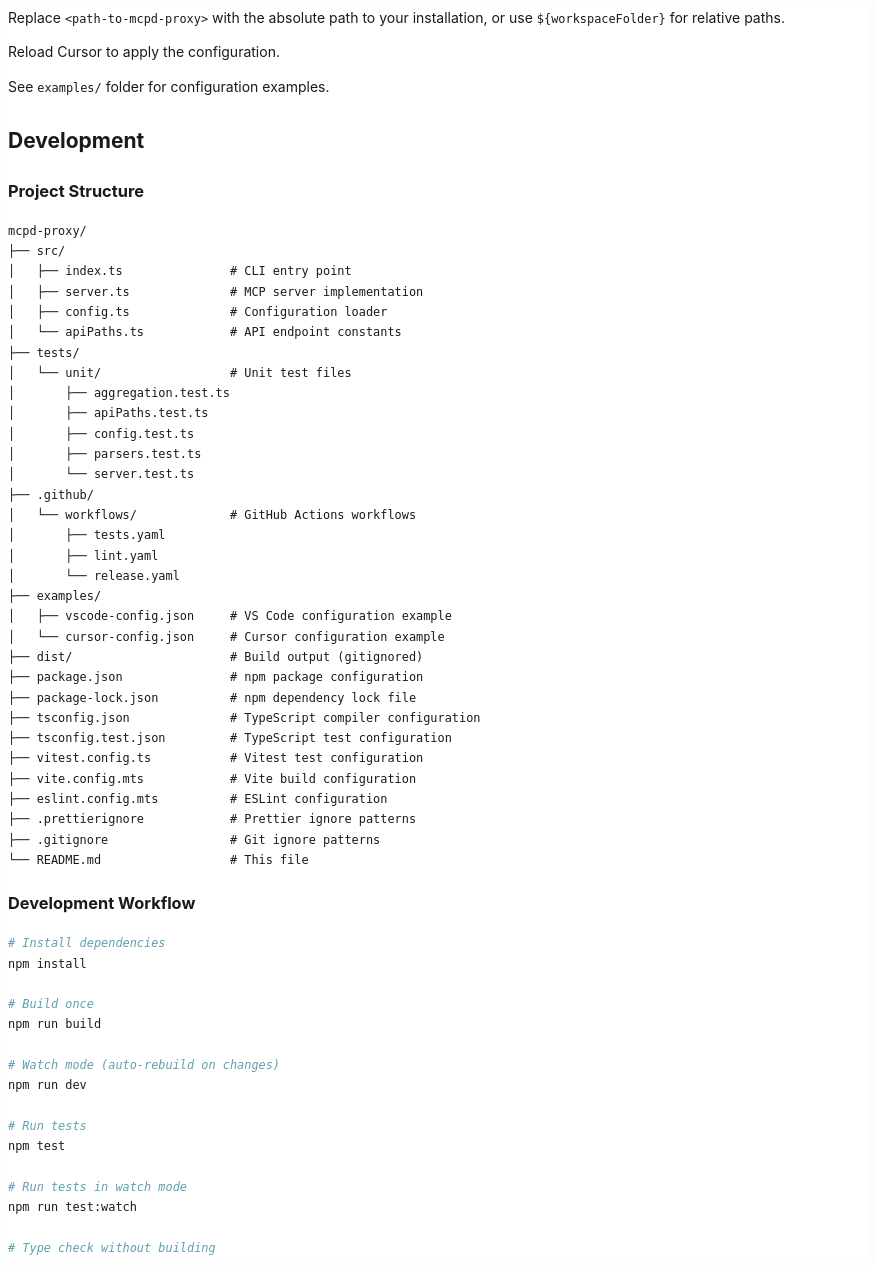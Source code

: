 Replace `<path-to-mcpd-proxy>` with the absolute path to your installation, or use `${workspaceFolder}` for relative paths.

Reload Cursor to apply the configuration.

See `examples/` folder for configuration examples.

## Development

### Project Structure

```
mcpd-proxy/
├── src/
│   ├── index.ts               # CLI entry point
│   ├── server.ts              # MCP server implementation
│   ├── config.ts              # Configuration loader
│   └── apiPaths.ts            # API endpoint constants
├── tests/
│   └── unit/                  # Unit test files
│       ├── aggregation.test.ts
│       ├── apiPaths.test.ts
│       ├── config.test.ts
│       ├── parsers.test.ts
│       └── server.test.ts
├── .github/
│   └── workflows/             # GitHub Actions workflows
│       ├── tests.yaml
│       ├── lint.yaml
│       └── release.yaml
├── examples/
│   ├── vscode-config.json     # VS Code configuration example
│   └── cursor-config.json     # Cursor configuration example
├── dist/                      # Build output (gitignored)
├── package.json               # npm package configuration
├── package-lock.json          # npm dependency lock file
├── tsconfig.json              # TypeScript compiler configuration
├── tsconfig.test.json         # TypeScript test configuration
├── vitest.config.ts           # Vitest test configuration
├── vite.config.mts            # Vite build configuration
├── eslint.config.mts          # ESLint configuration
├── .prettierignore            # Prettier ignore patterns
├── .gitignore                 # Git ignore patterns
└── README.md                  # This file
```

### Development Workflow

```bash
# Install dependencies
npm install

# Build once
npm run build

# Watch mode (auto-rebuild on changes)
npm run dev

# Run tests
npm test

# Run tests in watch mode
npm run test:watch

# Type check without building
```